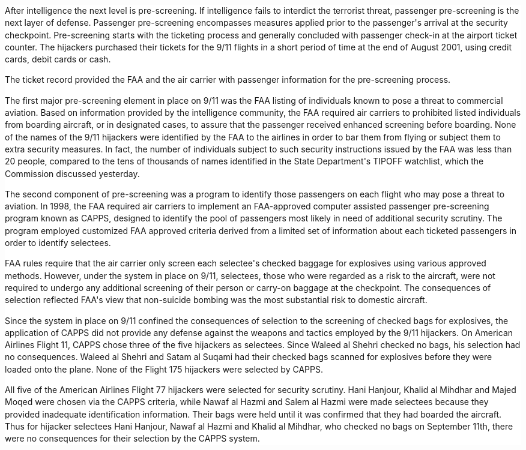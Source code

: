 After intelligence the next level is pre-screening. If intelligence
fails to interdict the terrorist threat, passenger pre-screening is the
next layer of defense. Passenger pre-screening encompasses measures
applied prior to the passenger's arrival at the security checkpoint.
Pre-screening starts with the ticketing process and generally concluded
with passenger check-in at the airport ticket counter. The hijackers
purchased their tickets for the 9/11 flights in a short period of time
at the end of August 2001, using credit cards, debit cards or cash.

The ticket record provided the FAA and the air carrier with passenger
information for the pre-screening process.

The first major pre-screening element in place on 9/11 was the FAA
listing of individuals known to pose a threat to commercial aviation.
Based on information provided by the intelligence community, the FAA
required air carriers to prohibited listed individuals from boarding
aircraft, or in designated cases, to assure that the passenger received
enhanced screening before boarding. None of the names of the 9/11
hijackers were identified by the FAA to the airlines in order to bar
them from flying or subject them to extra security measures. In fact,
the number of individuals subject to such security instructions issued
by the FAA was less than 20 people, compared to the tens of thousands of
names identified in the State Department's TIPOFF watchlist, which the
Commission discussed yesterday.

The second component of pre-screening was a program to identify those
passengers on each flight who may pose a threat to aviation. In 1998,
the FAA required air carriers to implement an FAA-approved computer
assisted passenger pre-screening program known as CAPPS, designed to
identify the pool of passengers most likely in need of additional
security scrutiny. The program employed customized FAA approved criteria
derived from a limited set of information about each ticketed passengers
in order to identify selectees.

FAA rules require that the air carrier only screen each selectee's
checked baggage for explosives using various approved methods. However,
under the system in place on 9/11, selectees, those who were regarded as
a risk to the aircraft, were not required to undergo any additional
screening of their person or carry-on baggage at the checkpoint. The
consequences of selection reflected FAA's view that non-suicide bombing
was the most substantial risk to domestic aircraft.

Since the system in place on 9/11 confined the consequences of selection
to the screening of checked bags for explosives, the application of
CAPPS did not provide any defense against the weapons and tactics
employed by the 9/11 hijackers. On American Airlines Flight 11, CAPPS
chose three of the five hijackers as selectees. Since Waleed al Shehri
checked no bags, his selection had no consequences. Waleed al Shehri and
Satam al Suqami had their checked bags scanned for explosives before
they were loaded onto the plane. None of the Flight 175 hijackers were
selected by CAPPS.

All five of the American Airlines Flight 77 hijackers were selected for
security scrutiny. Hani Hanjour, Khalid al Mihdhar and Majed Moqed were
chosen via the CAPPS criteria, while Nawaf al Hazmi and Salem al Hazmi
were made selectees because they provided inadequate identification
information. Their bags were held until it was confirmed that they had
boarded the aircraft. Thus for hijacker selectees Hani Hanjour, Nawaf al
Hazmi and Khalid al Mihdhar, who checked no bags on September 11th,
there were no consequences for their selection by the CAPPS system.
